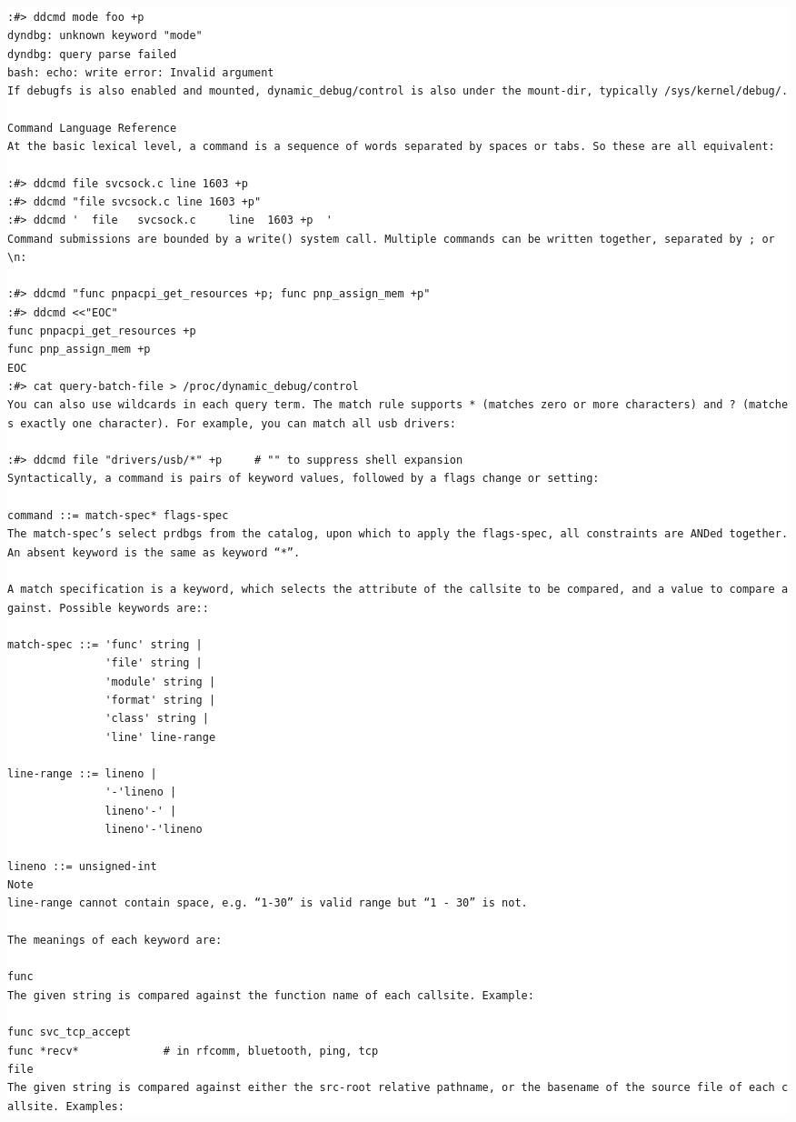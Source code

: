 ```
:#> ddcmd mode foo +p
dyndbg: unknown keyword "mode"
dyndbg: query parse failed
bash: echo: write error: Invalid argument
If debugfs is also enabled and mounted, dynamic_debug/control is also under the mount-dir, typically /sys/kernel/debug/.

Command Language Reference
At the basic lexical level, a command is a sequence of words separated by spaces or tabs. So these are all equivalent:

:#> ddcmd file svcsock.c line 1603 +p
:#> ddcmd "file svcsock.c line 1603 +p"
:#> ddcmd '  file   svcsock.c     line  1603 +p  '
Command submissions are bounded by a write() system call. Multiple commands can be written together, separated by ; or \n:

:#> ddcmd "func pnpacpi_get_resources +p; func pnp_assign_mem +p"
:#> ddcmd <<"EOC"
func pnpacpi_get_resources +p
func pnp_assign_mem +p
EOC
:#> cat query-batch-file > /proc/dynamic_debug/control
You can also use wildcards in each query term. The match rule supports * (matches zero or more characters) and ? (matches exactly one character). For example, you can match all usb drivers:

:#> ddcmd file "drivers/usb/*" +p     # "" to suppress shell expansion
Syntactically, a command is pairs of keyword values, followed by a flags change or setting:

command ::= match-spec* flags-spec
The match-spec’s select prdbgs from the catalog, upon which to apply the flags-spec, all constraints are ANDed together. An absent keyword is the same as keyword “*”.

A match specification is a keyword, which selects the attribute of the callsite to be compared, and a value to compare against. Possible keywords are::

match-spec ::= 'func' string |
               'file' string |
               'module' string |
               'format' string |
               'class' string |
               'line' line-range

line-range ::= lineno |
               '-'lineno |
               lineno'-' |
               lineno'-'lineno

lineno ::= unsigned-int
Note
line-range cannot contain space, e.g. “1-30” is valid range but “1 - 30” is not.

The meanings of each keyword are:

func
The given string is compared against the function name of each callsite. Example:

func svc_tcp_accept
func *recv*             # in rfcomm, bluetooth, ping, tcp
file
The given string is compared against either the src-root relative pathname, or the basename of the source file of each callsite. Examples:

```